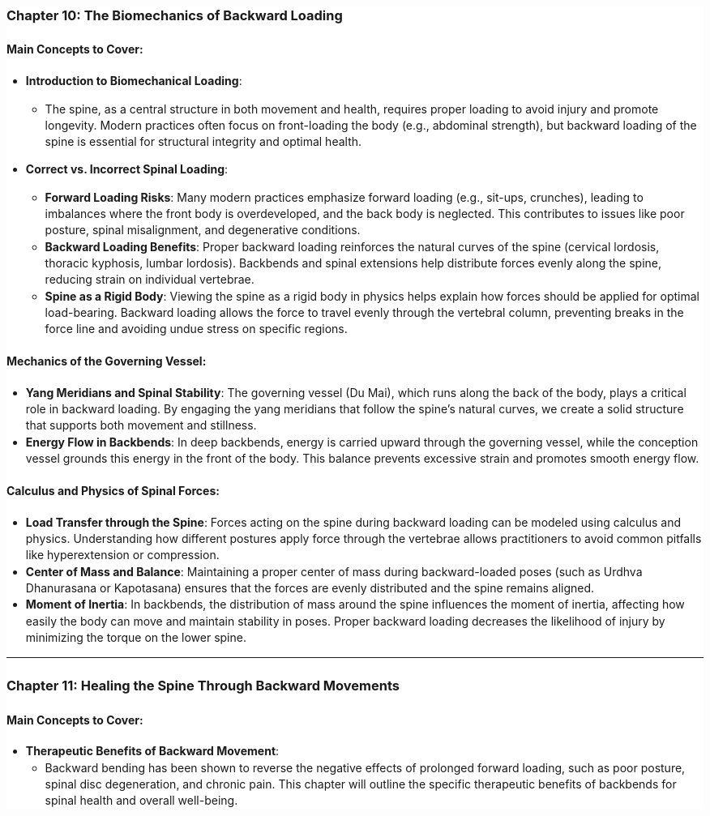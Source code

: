 
### **Chapter 10: The Biomechanics of Backward Loading**

#### **Main Concepts to Cover:**

- **Introduction to Biomechanical Loading**:
   - The spine, as a central structure in both movement and health, requires proper loading to avoid injury and promote longevity. Modern practices often focus on front-loading the body (e.g., abdominal strength), but backward loading of the spine is essential for structural integrity and optimal health.

- **Correct vs. Incorrect Spinal Loading**:
   - **Forward Loading Risks**: Many modern practices emphasize forward loading (e.g., sit-ups, crunches), leading to imbalances where the front body is overdeveloped, and the back body is neglected. This contributes to issues like poor posture, spinal misalignment, and degenerative conditions.
   - **Backward Loading Benefits**: Proper backward loading reinforces the natural curves of the spine (cervical lordosis, thoracic kyphosis, lumbar lordosis). Backbends and spinal extensions help distribute forces evenly along the spine, reducing strain on individual vertebrae.
   - **Spine as a Rigid Body**: Viewing the spine as a rigid body in physics helps explain how forces should be applied for optimal load-bearing. Backward loading allows the force to travel evenly through the vertebral column, preventing breaks in the force line and avoiding undue stress on specific regions.

#### **Mechanics of the Governing Vessel**:
   - **Yang Meridians and Spinal Stability**: The governing vessel (Du Mai), which runs along the back of the body, plays a critical role in backward loading. By engaging the yang meridians that follow the spine’s natural curves, we create a solid structure that supports both movement and stillness.
   - **Energy Flow in Backbends**: In deep backbends, energy is carried upward through the governing vessel, while the conception vessel grounds this energy in the front of the body. This balance prevents excessive strain and promotes smooth energy flow.

#### **Calculus and Physics of Spinal Forces**:
   - **Load Transfer through the Spine**: Forces acting on the spine during backward loading can be modeled using calculus and physics. Understanding how different postures apply force through the vertebrae allows practitioners to avoid common pitfalls like hyperextension or compression.
   - **Center of Mass and Balance**: Maintaining a proper center of mass during backward-loaded poses (such as Urdhva Dhanurasana or Kapotasana) ensures that the forces are evenly distributed and the spine remains aligned.
   - **Moment of Inertia**: In backbends, the distribution of mass around the spine influences the moment of inertia, affecting how easily the body can move and maintain stability in poses. Proper backward loading decreases the likelihood of injury by minimizing the torque on the lower spine.

---

### **Chapter 11: Healing the Spine Through Backward Movements**

#### **Main Concepts to Cover:**

- **Therapeutic Benefits of Backward Movement**:
   - Backward bending has been shown to reverse the negative effects of prolonged forward loading, such as poor posture, spinal disc degeneration, and chronic pain. This chapter will outline the specific therapeutic benefits of backbends for spinal health and overall well-being.
